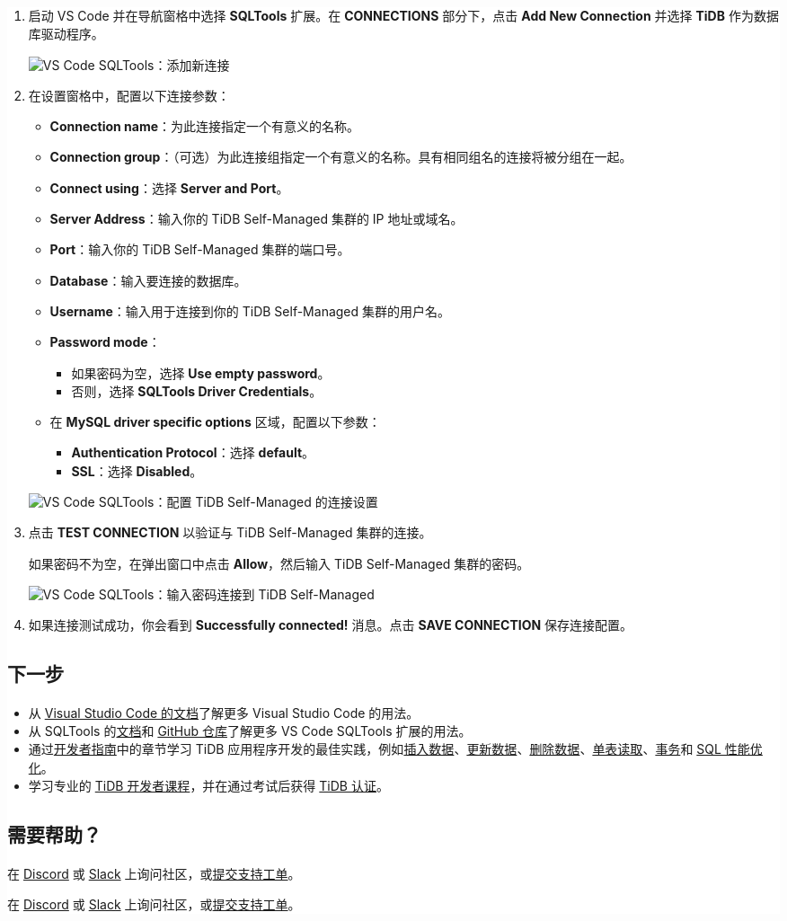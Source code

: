 1. 启动 VS Code 并在导航窗格中选择 **SQLTools** 扩展。在 **CONNECTIONS** 部分下，点击 **Add New Connection** 并选择 **TiDB** 作为数据库驱动程序。

    ![VS Code SQLTools：添加新连接](https://docs-download.pingcap.com/media/images/docs/develop/vsc-sqltools-add-new-connection.jpg)

2. 在设置窗格中，配置以下连接参数：

    - **Connection name**：为此连接指定一个有意义的名称。
    - **Connection group**：（可选）为此连接组指定一个有意义的名称。具有相同组名的连接将被分组在一起。
    - **Connect using**：选择 **Server and Port**。
    - **Server Address**：输入你的 TiDB Self-Managed 集群的 IP 地址或域名。
    - **Port**：输入你的 TiDB Self-Managed 集群的端口号。
    - **Database**：输入要连接的数据库。
    - **Username**：输入用于连接到你的 TiDB Self-Managed 集群的用户名。
    - **Password mode**：

        - 如果密码为空，选择 **Use empty password**。
        - 否则，选择 **SQLTools Driver Credentials**。

    - 在 **MySQL driver specific options** 区域，配置以下参数：

        - **Authentication Protocol**：选择 **default**。
        - **SSL**：选择 **Disabled**。

    ![VS Code SQLTools：配置 TiDB Self-Managed 的连接设置](https://docs-download.pingcap.com/media/images/docs/develop/vsc-sqltools-connection-config-self-hosted.jpg)

3. 点击 **TEST CONNECTION** 以验证与 TiDB Self-Managed 集群的连接。

    如果密码不为空，在弹出窗口中点击 **Allow**，然后输入 TiDB Self-Managed 集群的密码。

    ![VS Code SQLTools：输入密码连接到 TiDB Self-Managed](https://docs-download.pingcap.com/media/images/docs/develop/vsc-sqltools-password.jpg)

4. 如果连接测试成功，你会看到 **Successfully connected!** 消息。点击 **SAVE CONNECTION** 保存连接配置。

</div>
</SimpleTab>

## 下一步

- 从 [Visual Studio Code 的文档](https://code.visualstudio.com/docs)了解更多 Visual Studio Code 的用法。
- 从 SQLTools 的[文档](https://marketplace.visualstudio.com/items?itemName=mtxr.sqltools)和 [GitHub 仓库](https://github.com/mtxr/vscode-sqltools)了解更多 VS Code SQLTools 扩展的用法。
- 通过[开发者指南](/develop/dev-guide-overview.md)中的章节学习 TiDB 应用程序开发的最佳实践，例如[插入数据](/develop/dev-guide-insert-data.md)、[更新数据](/develop/dev-guide-update-data.md)、[删除数据](/develop/dev-guide-delete-data.md)、[单表读取](/develop/dev-guide-get-data-from-single-table.md)、[事务](/develop/dev-guide-transaction-overview.md)和 [SQL 性能优化](/develop/dev-guide-optimize-sql-overview.md)。
- 学习专业的 [TiDB 开发者课程](https://www.pingcap.com/education/)，并在通过考试后获得 [TiDB 认证](https://www.pingcap.com/education/certification/)。

## 需要帮助？

<CustomContent platform="tidb">

在 [Discord](https://discord.gg/DQZ2dy3cuc?utm_source=doc) 或 [Slack](https://slack.tidb.io/invite?team=tidb-community&channel=everyone&ref=pingcap-docs) 上询问社区，或[提交支持工单](/support.md)。

</CustomContent>

<CustomContent platform="tidb-cloud">

在 [Discord](https://discord.gg/DQZ2dy3cuc?utm_source=doc) 或 [Slack](https://slack.tidb.io/invite?team=tidb-community&channel=everyone&ref=pingcap-docs) 上询问社区，或[提交支持工单](https://tidb.support.pingcap.com/)。

</CustomContent>
